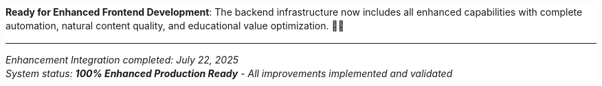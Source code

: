 **Ready for Enhanced Frontend Development**: The backend infrastructure now includes all enhanced capabilities with complete automation, natural content quality, and educational value optimization. 🚀✨

---

*Enhancement Integration completed: July 22, 2025*  
*System status: **100% Enhanced Production Ready** - All improvements implemented and validated*